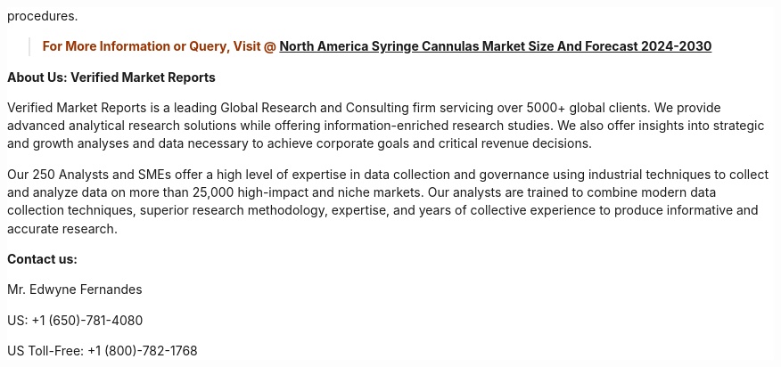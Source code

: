 procedures.</p></body></html></p><blockquote><p><span style="color: #993300;"><strong>For More Information or Query, Visit @ <a href="https://www.verifiedmarketreports.com/product/syringe-cannulas-market/">North America Syringe Cannulas Market Size And Forecast 2024-2030</a></strong></span></p></blockquote><p><strong>About Us: Verified Market Reports</strong></p><p>Verified Market Reports is a leading Global Research and Consulting firm servicing over 5000+ global clients. We provide advanced analytical research solutions while offering information-enriched research studies. We also offer insights into strategic and growth analyses and data necessary to achieve corporate goals and critical revenue decisions.</p><p>Our 250 Analysts and SMEs offer a high level of expertise in data collection and governance using industrial techniques to collect and analyze data on more than 25,000 high-impact and niche markets. Our analysts are trained to combine modern data collection techniques, superior research methodology, expertise, and years of collective experience to produce informative and accurate research.</p><p><strong>Contact us:</strong></p><p>Mr. Edwyne Fernandes</p><p>US: +1 (650)-781-4080</p><p>US Toll-Free: +1 (800)-782-1768</p>
